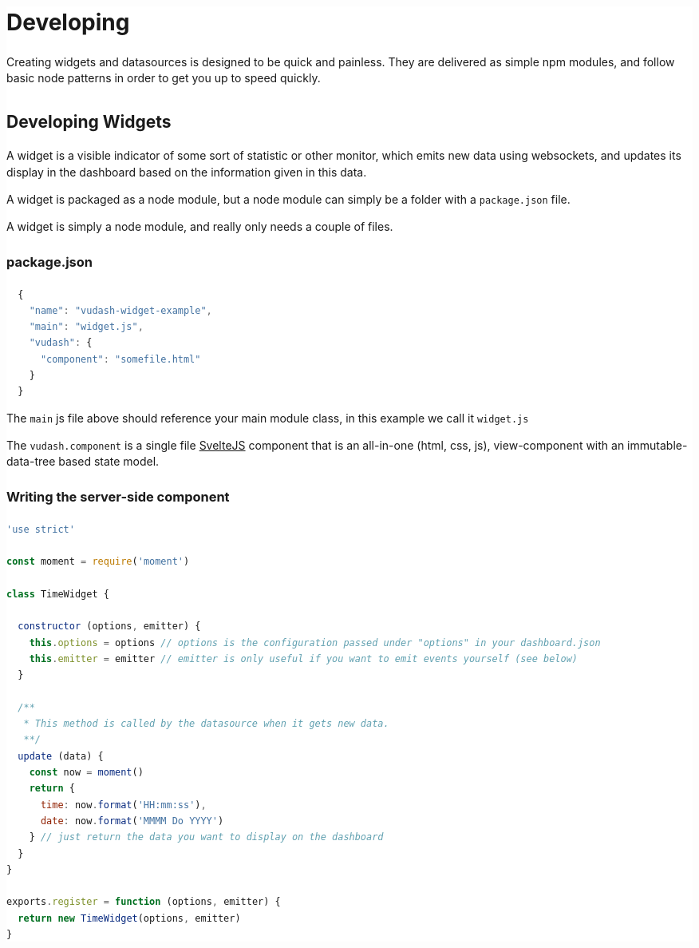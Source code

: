 # Developing

Creating widgets and datasources is designed to be quick and painless. They are delivered as simple npm modules, and follow basic node patterns in order to get you up to speed quickly.

## Developing Widgets

A widget is a visible indicator of some sort of statistic or other monitor, which emits new data using websockets, and updates its display in the dashboard based on the information given in this data.

A widget is packaged as a node module, but a node module can simply be a folder with a `package.json` file.

A widget is simply a node module, and really only needs a couple of files.

### package.json
```javascript
  { 
    "name": "vudash-widget-example", 
    "main": "widget.js",
    "vudash": {
      "component": "somefile.html"
    }
  }
```
The `main` js file above should reference your main module class, in this example we call it `widget.js`

The `vudash.component` is a single file [SvelteJS](http://svelte.technology) component that is an all-in-one (html, css, js),
view-component with an immutable-data-tree based state model.

### Writing the server-side component
```javascript
'use strict'

const moment = require('moment')

class TimeWidget {

  constructor (options, emitter) {
    this.options = options // options is the configuration passed under "options" in your dashboard.json
    this.emitter = emitter // emitter is only useful if you want to emit events yourself (see below)
  }

  /**
   * This method is called by the datasource when it gets new data.
   **/
  update (data) {
    const now = moment()
    return {
      time: now.format('HH:mm:ss'),
      date: now.format('MMMM Do YYYY')
    } // just return the data you want to display on the dashboard
  }
}

exports.register = function (options, emitter) {
  return new TimeWidget(options, emitter)
}
```